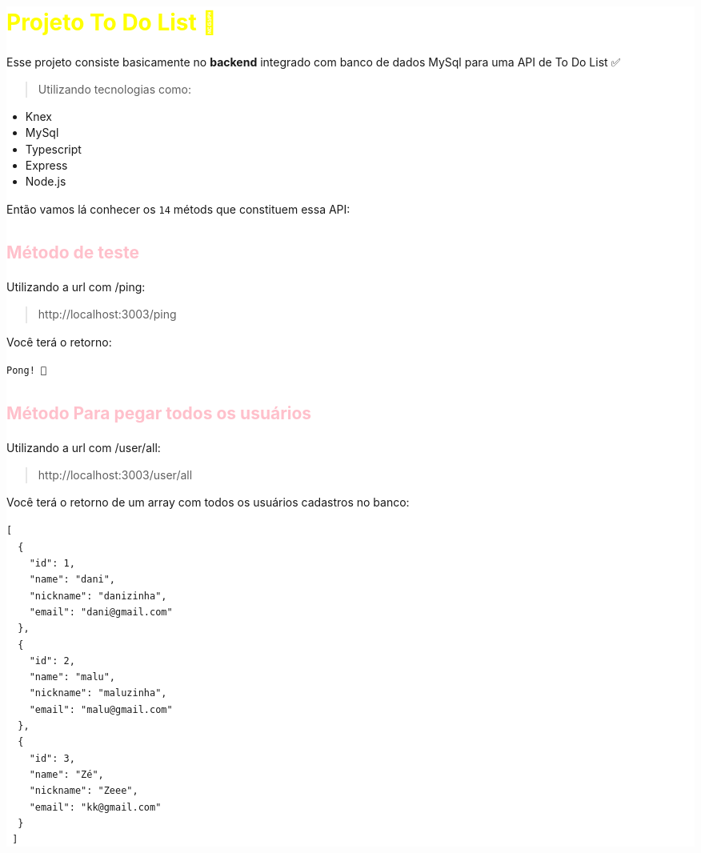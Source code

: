 #  <font color="yellow">Projeto To Do List 📒</font>
Esse projeto consiste basicamente no **backend** integrado com banco de dados MySql para uma API de To Do List ✅

> Utilizando tecnologias como:
- Knex
- MySql
- Typescript
- Express
- Node.js

Então vamos lá conhecer os `14` métods que constituem essa API:

## <font color="pink">Método de teste</font>
Utilizando a url com /ping:
> http://localhost:3003/ping

Você terá o retorno:
~~~
Pong! 🏓
~~~

## <font color="pink">Método Para pegar todos os usuários</font>
Utilizando a url com /user/all:
> http://localhost:3003/user/all

Você terá o retorno de um array com todos os usuários cadastros no banco:
~~~
[
  {
    "id": 1,
    "name": "dani",
    "nickname": "danizinha",
    "email": "dani@gmail.com"
  },
  {
    "id": 2,
    "name": "malu",
    "nickname": "maluzinha",
    "email": "malu@gmail.com"
  },
  {
    "id": 3,
    "name": "Zé",
    "nickname": "Zeee",
    "email": "kk@gmail.com"
  }
 ] 
~~~
